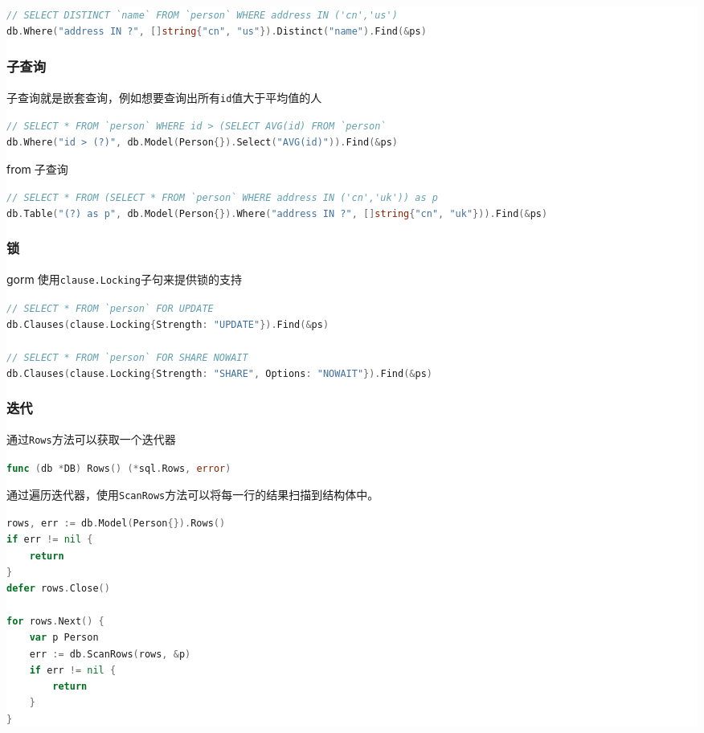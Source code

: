 ```go
// SELECT DISTINCT `name` FROM `person` WHERE address IN ('cn','us')
db.Where("address IN ?", []string{"cn", "us"}).Distinct("name").Find(&ps)
```

### 子查询

子查询就是嵌套查询，例如想要查询出所有`id`值大于平均值的人

```go
// SELECT * FROM `person` WHERE id > (SELECT AVG(id) FROM `person`
db.Where("id > (?)", db.Model(Person{}).Select("AVG(id)")).Find(&ps)
```

from 子查询

```go
// SELECT * FROM (SELECT * FROM `person` WHERE address IN ('cn','uk')) as p
db.Table("(?) as p", db.Model(Person{}).Where("address IN ?", []string{"cn", "uk"})).Find(&ps)
```

### 锁

gorm 使用`clause.Locking`子句来提供锁的支持

```go
// SELECT * FROM `person` FOR UPDATE
db.Clauses(clause.Locking{Strength: "UPDATE"}).Find(&ps)

// SELECT * FROM `person` FOR SHARE NOWAIT
db.Clauses(clause.Locking{Strength: "SHARE", Options: "NOWAIT"}).Find(&ps)
```

### 迭代

通过`Rows`方法可以获取一个迭代器

```go
func (db *DB) Rows() (*sql.Rows, error)
```

通过遍历迭代器，使用`ScanRows`方法可以将每一行的结果扫描到结构体中。

```go
rows, err := db.Model(Person{}).Rows()
if err != nil {
    return
}
defer rows.Close()

for rows.Next() {
    var p Person
    err := db.ScanRows(rows, &p)
    if err != nil {
        return
    }
}
```
